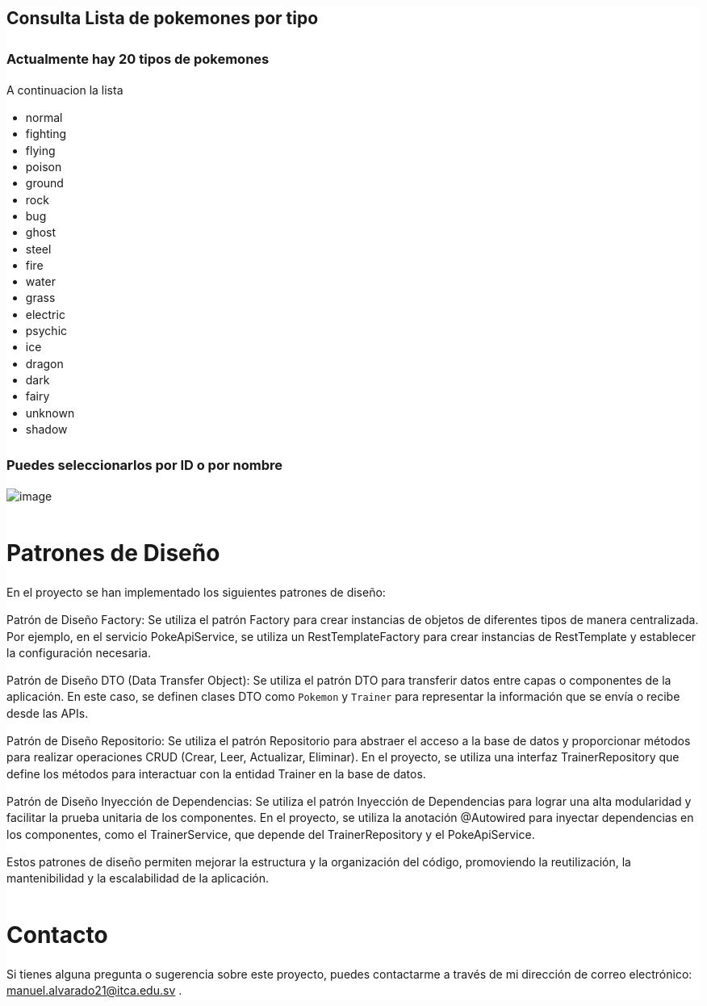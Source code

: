 ## Consulta Lista de pokemones por tipo
### Actualmente hay 20 tipos de pokemones
A continuacion la lista
* normal
* fighting
* flying
* poison
* ground
* rock
* bug
* ghost
* steel
* fire
* water
* grass
* electric
* psychic
* ice
* dragon
* dark
* fairy
* unknown
* shadow
### Puedes seleccionarlos por ID o por nombre

<img width="906" alt="image" src="https://github.com/ManuelPiano/poke_api_dex/assets/101200587/c3b56885-f357-40f1-baf5-c2ef17dce1b5">

# Patrones de Diseño
En el proyecto se han implementado los siguientes patrones de diseño:

Patrón de Diseño Factory: Se utiliza el patrón Factory para crear instancias de objetos de diferentes tipos de manera centralizada. Por ejemplo, en el servicio PokeApiService, se utiliza un RestTemplateFactory para crear instancias de RestTemplate y establecer la configuración necesaria.

Patrón de Diseño DTO (Data Transfer Object): Se utiliza el patrón DTO para transferir datos entre capas o componentes de la aplicación. En este caso, se definen clases DTO como `Pokemon` y `Trainer` para representar la información que se envía o recibe desde las APIs.

Patrón de Diseño Repositorio: Se utiliza el patrón Repositorio para abstraer el acceso a la base de datos y proporcionar métodos para realizar operaciones CRUD (Crear, Leer, Actualizar, Eliminar). En el proyecto, se utiliza una interfaz TrainerRepository que define los métodos para interactuar con la entidad Trainer en la base de datos.

Patrón de Diseño Inyección de Dependencias: Se utiliza el patrón Inyección de Dependencias para lograr una alta modularidad y facilitar la prueba unitaria de los componentes. En el proyecto, se utiliza la anotación @Autowired para inyectar dependencias en los componentes, como el TrainerService, que depende del TrainerRepository y el PokeApiService.

Estos patrones de diseño permiten mejorar la estructura y la organización del código, promoviendo la reutilización, la mantenibilidad y la escalabilidad de la aplicación.

# Contacto
Si tienes alguna pregunta o sugerencia sobre este proyecto, puedes contactarme a través de mi dirección de correo electrónico: manuel.alvarado21@itca.edu.sv .
